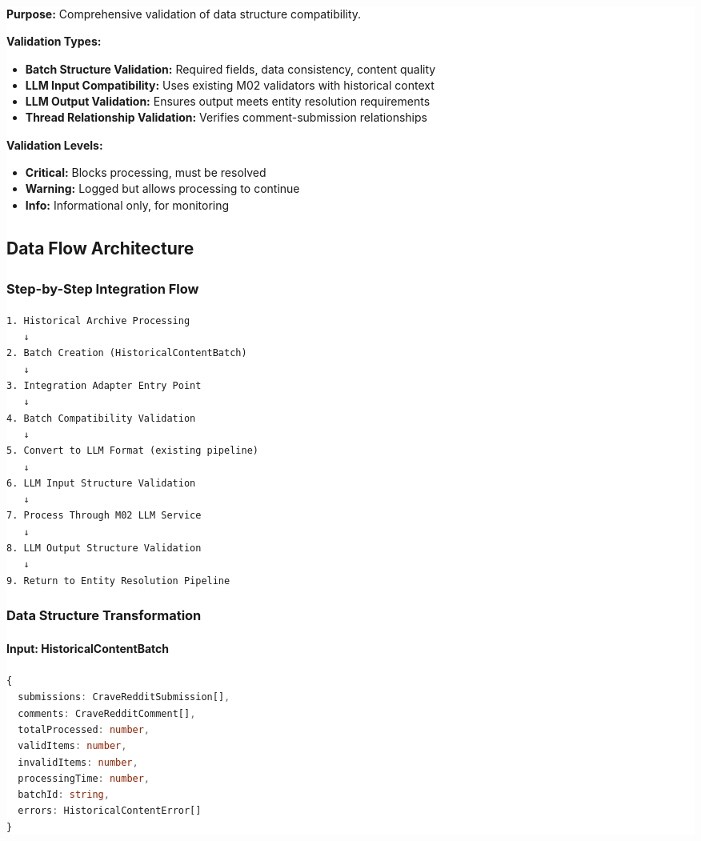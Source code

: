 **Purpose:** Comprehensive validation of data structure compatibility.

**Validation Types:**
- **Batch Structure Validation:** Required fields, data consistency, content quality
- **LLM Input Compatibility:** Uses existing M02 validators with historical context
- **LLM Output Validation:** Ensures output meets entity resolution requirements
- **Thread Relationship Validation:** Verifies comment-submission relationships

**Validation Levels:**
- **Critical:** Blocks processing, must be resolved
- **Warning:** Logged but allows processing to continue
- **Info:** Informational only, for monitoring

## Data Flow Architecture

### Step-by-Step Integration Flow

```
1. Historical Archive Processing
   ↓
2. Batch Creation (HistoricalContentBatch)
   ↓
3. Integration Adapter Entry Point
   ↓
4. Batch Compatibility Validation
   ↓
5. Convert to LLM Format (existing pipeline)
   ↓
6. LLM Input Structure Validation
   ↓
7. Process Through M02 LLM Service
   ↓
8. LLM Output Structure Validation
   ↓
9. Return to Entity Resolution Pipeline
```

### Data Structure Transformation

#### Input: HistoricalContentBatch
```typescript
{
  submissions: CraveRedditSubmission[],
  comments: CraveRedditComment[],
  totalProcessed: number,
  validItems: number,
  invalidItems: number,
  processingTime: number,
  batchId: string,
  errors: HistoricalContentError[]
}
```
